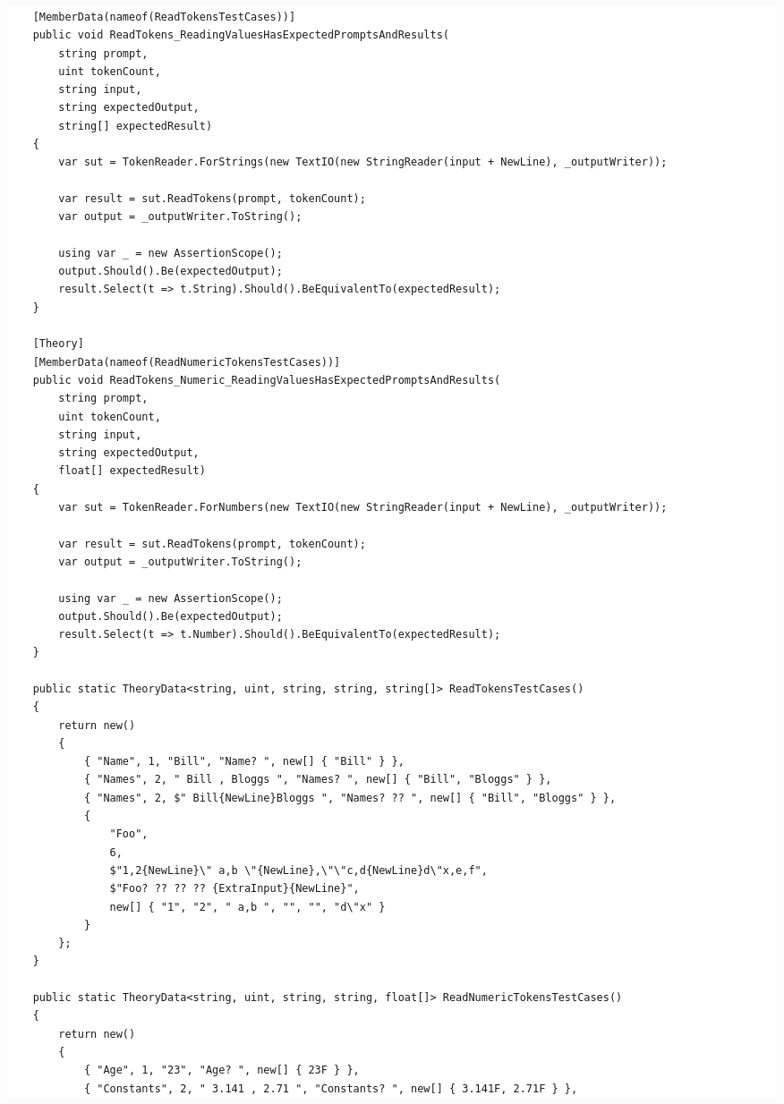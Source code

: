```
    [MemberData(nameof(ReadTokensTestCases))]
    public void ReadTokens_ReadingValuesHasExpectedPromptsAndResults(
        string prompt,
        uint tokenCount,
        string input,
        string expectedOutput,
        string[] expectedResult)
    {
        var sut = TokenReader.ForStrings(new TextIO(new StringReader(input + NewLine), _outputWriter));

        var result = sut.ReadTokens(prompt, tokenCount);
        var output = _outputWriter.ToString();

        using var _ = new AssertionScope();
        output.Should().Be(expectedOutput);
        result.Select(t => t.String).Should().BeEquivalentTo(expectedResult);
    }

    [Theory]
    [MemberData(nameof(ReadNumericTokensTestCases))]
    public void ReadTokens_Numeric_ReadingValuesHasExpectedPromptsAndResults(
        string prompt,
        uint tokenCount,
        string input,
        string expectedOutput,
        float[] expectedResult)
    {
        var sut = TokenReader.ForNumbers(new TextIO(new StringReader(input + NewLine), _outputWriter));

        var result = sut.ReadTokens(prompt, tokenCount);
        var output = _outputWriter.ToString();

        using var _ = new AssertionScope();
        output.Should().Be(expectedOutput);
        result.Select(t => t.Number).Should().BeEquivalentTo(expectedResult);
    }

    public static TheoryData<string, uint, string, string, string[]> ReadTokensTestCases()
    {
        return new()
        {
            { "Name", 1, "Bill", "Name? ", new[] { "Bill" } },
            { "Names", 2, " Bill , Bloggs ", "Names? ", new[] { "Bill", "Bloggs" } },
            { "Names", 2, $" Bill{NewLine}Bloggs ", "Names? ?? ", new[] { "Bill", "Bloggs" } },
            {
                "Foo",
                6,
                $"1,2{NewLine}\" a,b \"{NewLine},\"\"c,d{NewLine}d\"x,e,f",
                $"Foo? ?? ?? ?? {ExtraInput}{NewLine}",
                new[] { "1", "2", " a,b ", "", "", "d\"x" }
            }
        };
    }

    public static TheoryData<string, uint, string, string, float[]> ReadNumericTokensTestCases()
    {
        return new()
        {
            { "Age", 1, "23", "Age? ", new[] { 23F } },
            { "Constants", 2, " 3.141 , 2.71 ", "Constants? ", new[] { 3.141F, 2.71F } },
```